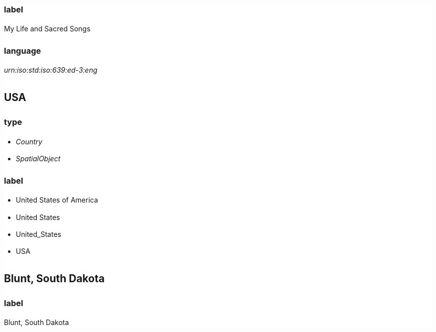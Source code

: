 ### label


My Life and Sacred Songs

### language


*urn:iso:std:iso:639:ed-3:eng*

## USA

### type

 - *Country*

 - *SpatialObject*

### label

 - United States of America

 - United States

 - United_States

 - USA

## Blunt, South Dakota

### label


Blunt, South Dakota